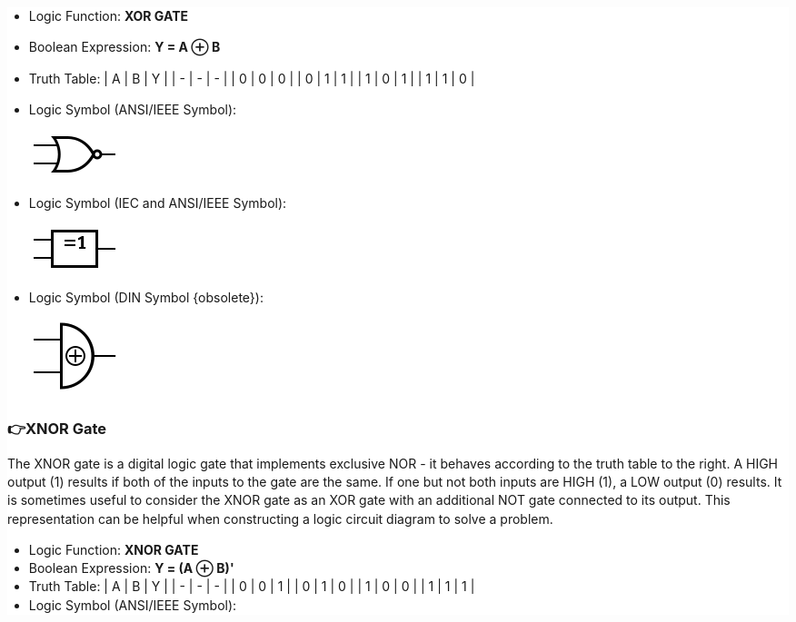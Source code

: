 - Logic Function: **XOR GATE**
- Boolean Expression: **Y = A ⊕ B**
- Truth Table: 
    | A | B | Y |
    | - | - | - |
    | 0 | 0 | 0 |
    | 0 | 1 | 1 |
    | 1 | 0 | 1 |
    | 1 | 1 | 0 |
- Logic Symbol (ANSI/IEEE Symbol):

    ![XOR Gate](/Images/Basic-Introduction-Logic-Gate_XOR-1.png)

- Logic Symbol (IEC and ANSI/IEEE Symbol):

    ![XOR Gate](/Images/Basic-Introduction-Logic-Gate_XOR-2.png)

- Logic Symbol (DIN Symbol {obsolete}):

    ![XOR Gate](/Images/Basic-Introduction-Logic-Gate_XOR-3.png)

### 👉XNOR Gate
The XNOR gate is a digital logic gate that implements exclusive NOR - it behaves according to the truth table to the right. A HIGH output (1) results if both of the inputs to the gate are the same. If one but not both inputs are HIGH (1), a LOW output (0) results. It is sometimes useful to consider the XNOR gate as an XOR gate with an additional NOT gate connected to its output. This representation can be helpful when constructing a logic circuit diagram to solve a problem.

- Logic Function: **XNOR GATE**
- Boolean Expression: **Y = (A ⊕ B)'**
- Truth Table: 
    | A | B | Y |
    | - | - | - |
    | 0 | 0 | 1 |
    | 0 | 1 | 0 |
    | 1 | 0 | 0 |
    | 1 | 1 | 1 |
- Logic Symbol (ANSI/IEEE Symbol):
